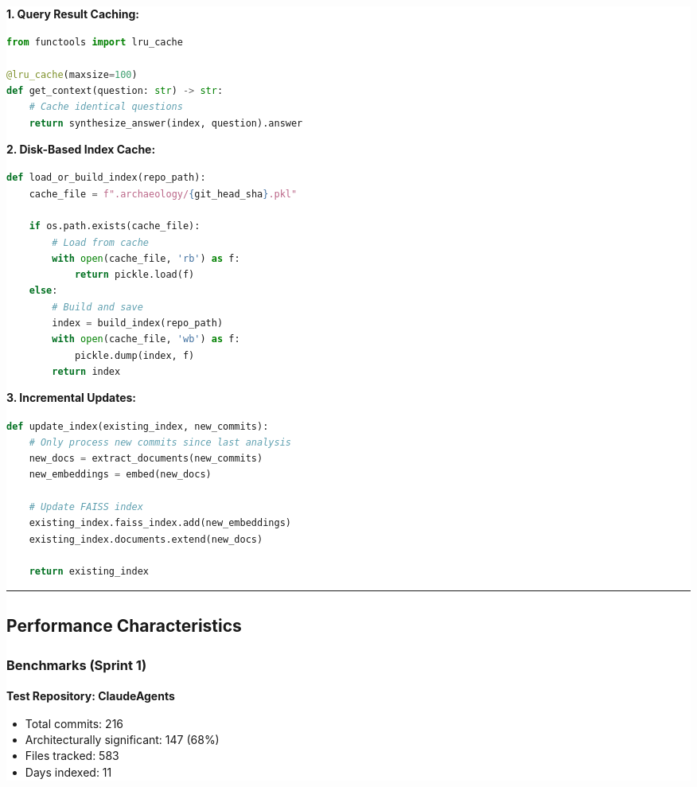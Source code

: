 **1. Query Result Caching:**
```python
from functools import lru_cache

@lru_cache(maxsize=100)
def get_context(question: str) -> str:
    # Cache identical questions
    return synthesize_answer(index, question).answer
```

**2. Disk-Based Index Cache:**
```python
def load_or_build_index(repo_path):
    cache_file = f".archaeology/{git_head_sha}.pkl"

    if os.path.exists(cache_file):
        # Load from cache
        with open(cache_file, 'rb') as f:
            return pickle.load(f)
    else:
        # Build and save
        index = build_index(repo_path)
        with open(cache_file, 'wb') as f:
            pickle.dump(index, f)
        return index
```

**3. Incremental Updates:**
```python
def update_index(existing_index, new_commits):
    # Only process new commits since last analysis
    new_docs = extract_documents(new_commits)
    new_embeddings = embed(new_docs)

    # Update FAISS index
    existing_index.faiss_index.add(new_embeddings)
    existing_index.documents.extend(new_docs)

    return existing_index
```

---

## Performance Characteristics

### Benchmarks (Sprint 1)

**Test Repository: ClaudeAgents**
- Total commits: 216
- Architecturally significant: 147 (68%)
- Files tracked: 583
- Days indexed: 11
